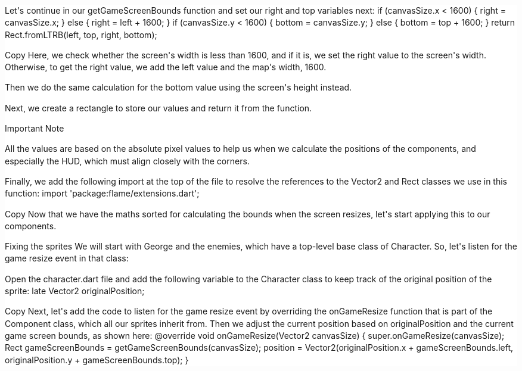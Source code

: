 Let's continue in our getGameScreenBounds function and set our right and top variables next:
if (canvasSize.x < 1600) {
  right = canvasSize.x;
} else {
  right = left + 1600;
}
if (canvasSize.y < 1600) {
  bottom = canvasSize.y;
} else {
  bottom = top + 1600;
}
return Rect.fromLTRB(left, top, right, bottom);

Copy
Here, we check whether the screen's width is less than 1600, and if it is, we set the right value to the screen's width. Otherwise, to get the right value, we add the left value and the map's width, 1600.

Then we do the same calculation for the bottom value using the screen's height instead.

Next, we create a rectangle to store our values and return it from the function.

Important Note

All the values are based on the absolute pixel values to help us when we calculate the positions of the components, and especially the HUD, which must align closely with the corners.

Finally, we add the following import at the top of the file to resolve the references to the Vector2 and Rect classes we use in this function:
import 'package:flame/extensions.dart';

Copy
Now that we have the maths sorted for calculating the bounds when the screen resizes, let's start applying this to our components.

Fixing the sprites
We will start with George and the enemies, which have a top-level base class of Character. So, let's listen for the game resize event in that class:

Open the character.dart file and add the following variable to the Character class to keep track of the original position of the sprite:
late Vector2 originalPosition;

Copy
Next, let's add the code to listen for the game resize event by overriding the onGameResize function that is part of the Component class, which all our sprites inherit from. Then we adjust the current position based on originalPosition and the current game screen bounds, as shown here:
@override
void onGameResize(Vector2 canvasSize) {
super.onGameResize(canvasSize);
Rect gameScreenBounds = 
  getGameScreenBounds(canvasSize);
position = Vector2(originalPosition.x + 
  gameScreenBounds.left, originalPosition.y + 
    gameScreenBounds.top);
}
